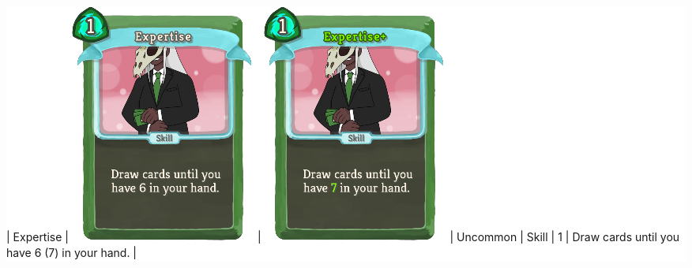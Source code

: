 | Expertise | ![](small-card-images/Green-Expertise.png) | ![](small-card-images/Green-ExpertisePlus.png) | Uncommon | Skill | 1 | Draw cards until you have 6 (7) in your hand. |